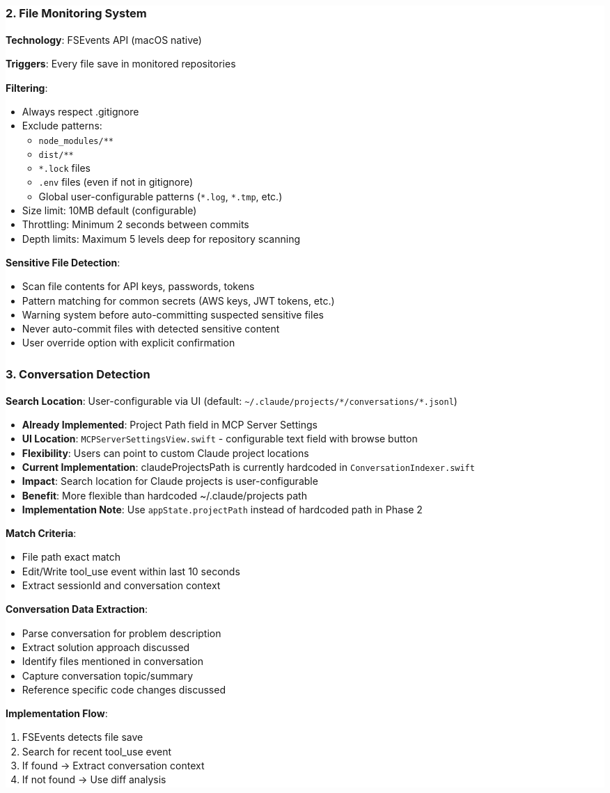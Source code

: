 ### 2. File Monitoring System

**Technology**: FSEvents API (macOS native)

**Triggers**: Every file save in monitored repositories

**Filtering**:
- Always respect .gitignore
- Exclude patterns:
  - `node_modules/**`
  - `dist/**`
  - `*.lock` files
  - `.env` files (even if not in gitignore)
  - Global user-configurable patterns (`*.log`, `*.tmp`, etc.)
- Size limit: 10MB default (configurable)
- Throttling: Minimum 2 seconds between commits
- Depth limits: Maximum 5 levels deep for repository scanning

**Sensitive File Detection**:
- Scan file contents for API keys, passwords, tokens
- Pattern matching for common secrets (AWS keys, JWT tokens, etc.)
- Warning system before auto-committing suspected sensitive files
- Never auto-commit files with detected sensitive content
- User override option with explicit confirmation

### 3. Conversation Detection

**Search Location**: User-configurable via UI (default: `~/.claude/projects/*/conversations/*.jsonl`)
- **Already Implemented**: Project Path field in MCP Server Settings
- **UI Location**: `MCPServerSettingsView.swift` - configurable text field with browse button
- **Flexibility**: Users can point to custom Claude project locations
- **Current Implementation**: claudeProjectsPath is currently hardcoded in `ConversationIndexer.swift`
- **Impact**: Search location for Claude projects is user-configurable
- **Benefit**: More flexible than hardcoded ~/.claude/projects path
- **Implementation Note**: Use `appState.projectPath` instead of hardcoded path in Phase 2

**Match Criteria**:
- File path exact match
- Edit/Write tool_use event within last 10 seconds
- Extract sessionId and conversation context

**Conversation Data Extraction**:
- Parse conversation for problem description
- Extract solution approach discussed
- Identify files mentioned in conversation
- Capture conversation topic/summary
- Reference specific code changes discussed

**Implementation Flow**:
1. FSEvents detects file save
2. Search for recent tool_use event
3. If found → Extract conversation context
4. If not found → Use diff analysis
